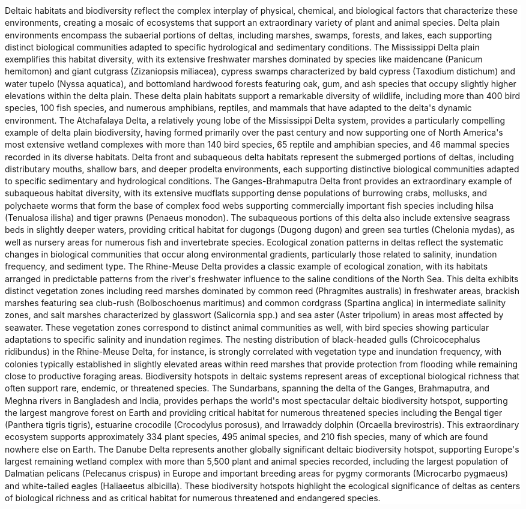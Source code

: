 Deltaic habitats and biodiversity reflect the complex interplay of physical, chemical, and biological factors that characterize these environments, creating a mosaic of ecosystems that support an extraordinary variety of plant and animal species. Delta plain environments encompass the subaerial portions of deltas, including marshes, swamps, forests, and lakes, each supporting distinct biological communities adapted to specific hydrological and sedimentary conditions. The Mississippi Delta plain exemplifies this habitat diversity, with its extensive freshwater marshes dominated by species like maidencane (Panicum hemitomon) and giant cutgrass (Zizaniopsis miliacea), cypress swamps characterized by bald cypress (Taxodium distichum) and water tupelo (Nyssa aquatica), and bottomland hardwood forests featuring oak, gum, and ash species that occupy slightly higher elevations within the delta plain. These delta plain habitats support a remarkable diversity of wildlife, including more than 400 bird species, 100 fish species, and numerous amphibians, reptiles, and mammals that have adapted to the delta's dynamic environment. The Atchafalaya Delta, a relatively young lobe of the Mississippi Delta system, provides a particularly compelling example of delta plain biodiversity, having formed primarily over the past century and now supporting one of North America's most extensive wetland complexes with more than 140 bird species, 65 reptile and amphibian species, and 46 mammal species recorded in its diverse habitats. Delta front and subaqueous delta habitats represent the submerged portions of deltas, including distributary mouths, shallow bars, and deeper prodelta environments, each supporting distinctive biological communities adapted to specific sedimentary and hydrological conditions. The Ganges-Brahmaputra Delta front provides an extraordinary example of subaqueous habitat diversity, with its extensive mudflats supporting dense populations of burrowing crabs, mollusks, and polychaete worms that form the base of complex food webs supporting commercially important fish species including hilsa (Tenualosa ilisha) and tiger prawns (Penaeus monodon). The subaqueous portions of this delta also include extensive seagrass beds in slightly deeper waters, providing critical habitat for dugongs (Dugong dugon) and green sea turtles (Chelonia mydas), as well as nursery areas for numerous fish and invertebrate species. Ecological zonation patterns in deltas reflect the systematic changes in biological communities that occur along environmental gradients, particularly those related to salinity, inundation frequency, and sediment type. The Rhine-Meuse Delta provides a classic example of ecological zonation, with its habitats arranged in predictable patterns from the river's freshwater influence to the saline conditions of the North Sea. This delta exhibits distinct vegetation zones including reed marshes dominated by common reed (Phragmites australis) in freshwater areas, brackish marshes featuring sea club-rush (Bolboschoenus maritimus) and common cordgrass (Spartina anglica) in intermediate salinity zones, and salt marshes characterized by glasswort (Salicornia spp.) and sea aster (Aster tripolium) in areas most affected by seawater. These vegetation zones correspond to distinct animal communities as well, with bird species showing particular adaptations to specific salinity and inundation regimes. The nesting distribution of black-headed gulls (Chroicocephalus ridibundus) in the Rhine-Meuse Delta, for instance, is strongly correlated with vegetation type and inundation frequency, with colonies typically established in slightly elevated areas within reed marshes that provide protection from flooding while remaining close to productive foraging areas. Biodiversity hotspots in deltaic systems represent areas of exceptional biological richness that often support rare, endemic, or threatened species. The Sundarbans, spanning the delta of the Ganges, Brahmaputra, and Meghna rivers in Bangladesh and India, provides perhaps the world's most spectacular deltaic biodiversity hotspot, supporting the largest mangrove forest on Earth and providing critical habitat for numerous threatened species including the Bengal tiger (Panthera tigris tigris), estuarine crocodile (Crocodylus porosus), and Irrawaddy dolphin (Orcaella brevirostris). This extraordinary ecosystem supports approximately 334 plant species, 495 animal species, and 210 fish species, many of which are found nowhere else on Earth. The Danube Delta represents another globally significant deltaic biodiversity hotspot, supporting Europe's largest remaining wetland complex with more than 5,500 plant and animal species recorded, including the largest population of Dalmatian pelicans (Pelecanus crispus) in Europe and important breeding areas for pygmy cormorants (Microcarbo pygmaeus) and white-tailed eagles (Haliaeetus albicilla). These biodiversity hotspots highlight the ecological significance of deltas as centers of biological richness and as critical habitat for numerous threatened and endangered species.
